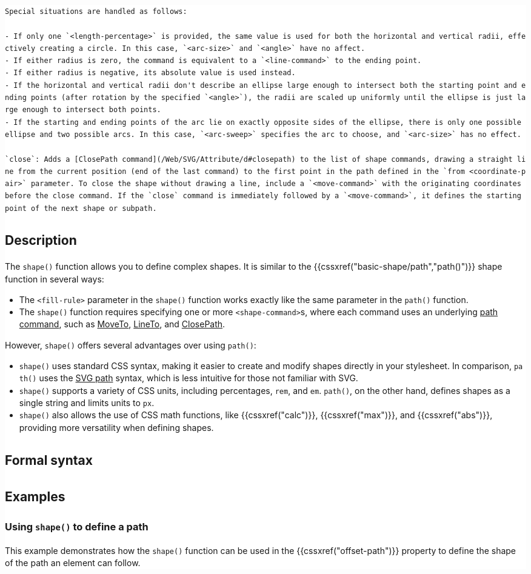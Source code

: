     Special situations are handled as follows:

    - If only one `<length-percentage>` is provided, the same value is used for both the horizontal and vertical radii, effectively creating a circle. In this case, `<arc-size>` and `<angle>` have no affect.
    - If either radius is zero, the command is equivalent to a `<line-command>` to the ending point.
    - If either radius is negative, its absolute value is used instead.
    - If the horizontal and vertical radii don't describe an ellipse large enough to intersect both the starting point and ending points (after rotation by the specified `<angle>`), the radii are scaled up uniformly until the ellipse is just large enough to intersect both points.
    - If the starting and ending points of the arc lie on exactly opposite sides of the ellipse, there is only one possible ellipse and two possible arcs. In this case, `<arc-sweep>` specifies the arc to choose, and `<arc-size>` has no effect.

    `close`: Adds a [ClosePath command](/Web/SVG/Attribute/d#closepath) to the list of shape commands, drawing a straight line from the current position (end of the last command) to the first point in the path defined in the `from <coordinate-pair>` parameter. To close the shape without drawing a line, include a `<move-command>` with the originating coordinates before the close command. If the `close` command is immediately followed by a `<move-command>`, it defines the starting point of the next shape or subpath.

## Description

The `shape()` function allows you to define complex shapes. It is similar to the {{cssxref("basic-shape/path","path()")}} shape function in several ways:

- The `<fill-rule>` parameter in the `shape()` function works exactly like the same parameter in the `path()` function.
- The `shape()` function requires specifying one or more `<shape-command>`s, where each command uses an underlying [path command](/Web/SVG/Attribute/d#path_commands), such as [MoveTo](/Web/SVG/Attribute/d#moveto_path_commands), [LineTo](/Web/SVG/Attribute/d#lineto_path_commands), and [ClosePath](/Web/SVG/Attribute/d#closepath).

However, `shape()` offers several advantages over using `path()`:

- `shape()` uses standard CSS syntax, making it easier to create and modify shapes directly in your stylesheet. In comparison, `path()` uses the [SVG path](/Web/SVG/Element/path) syntax, which is less intuitive for those not familiar with SVG.
- `shape()` supports a variety of CSS units, including percentages, `rem`, and `em`. `path()`, on the other hand, defines shapes as a single string and limits units to `px`.
- `shape()` also allows the use of CSS math functions, like {{cssxref("calc")}}, {{cssxref("max")}}, and {{cssxref("abs")}}, providing more versatility when defining shapes.

## Formal syntax



## Examples

### Using `shape()` to define a path

This example demonstrates how the `shape()` function can be used in the {{cssxref("offset-path")}} property to define the shape of the path an element can follow.
